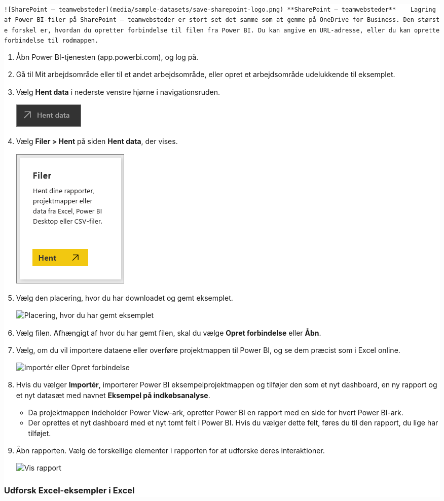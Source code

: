     ![SharePoint – teamwebsteder](media/sample-datasets/save-sharepoint-logo.png) **SharePoint – teamwebsteder**    Lagring af Power BI-filer på SharePoint – teamwebsteder er stort set det samme som at gemme på OneDrive for Business. Den største forskel er, hvordan du opretter forbindelse til filen fra Power BI. Du kan angive en URL-adresse, eller du kan oprette forbindelse til rodmappen.
1. Åbn Power BI-tjenesten (app.powerbi.com), og log på.

1. Gå til Mit arbejdsområde eller til et andet arbejdsområde, eller opret et arbejdsområde udelukkende til eksemplet.

4. Vælg **Hent data** i nederste venstre hjørne i navigationsruden.

    ![Ikon for Hent data](media/sample-datasets/power-bi-get-data.png)
5. Vælg **Filer > Hent** på siden **Hent data**, der vises.

    ![Filer > hent](media/sample-datasets/power-bi-files.png)
6. Vælg den placering, hvor du har downloadet og gemt eksemplet.

    ![Placering, hvor du har gemt eksemplet](media/sample-datasets/sample-files-select-location.png)
7. Vælg filen. Afhængigt af hvor du har gemt filen, skal du vælge **Opret forbindelse** eller **Åbn**.

8. Vælg, om du vil importere dataene eller overføre projektmappen til Power BI, og se dem præcist som i Excel online.

    ![Importér eller Opret forbindelse](media/sample-datasets/sample-files-import-connect.png)
9. Hvis du vælger **Importér**, importerer Power BI eksempelprojektmappen og tilføjer den som et nyt dashboard, en ny rapport og et nyt datasæt med navnet **Eksempel på indkøbsanalyse**.

    - Da projektmappen indeholder Power View-ark, opretter Power BI en rapport med en side for hvert Power BI-ark. 
    - Der oprettes et nyt dashboard med et nyt tomt felt i Power BI.  Hvis du vælger dette felt, føres du til den rapport, du lige har tilføjet.

10. Åbn rapporten. Vælg de forskellige elementer i rapporten for at udforske deres interaktioner. 

    ![Vis rapport](media/sample-datasets/sample-procurement-power-bi-service.png)

### <a name="explore-excel-samples-inside-excel"></a>Udforsk Excel-eksempler i Excel
